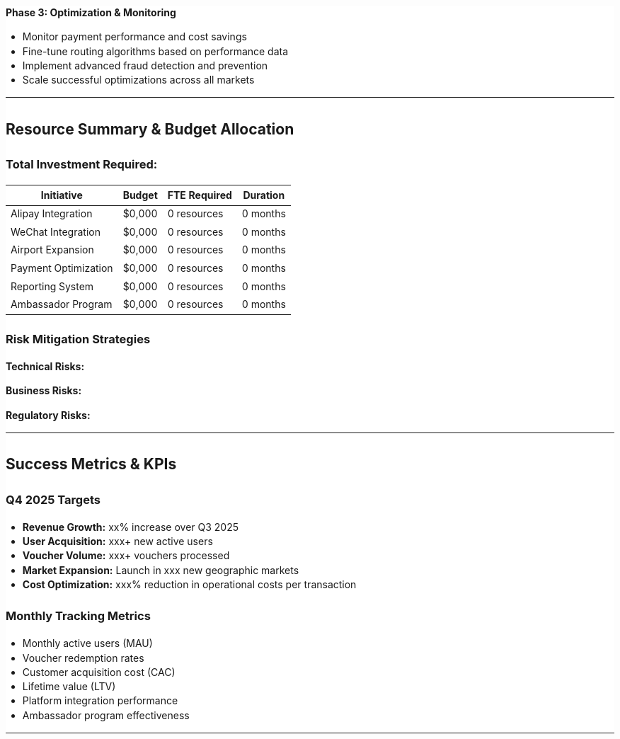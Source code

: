 **Phase 3: Optimization & Monitoring**
- Monitor payment performance and cost savings
- Fine-tune routing algorithms based on performance data
- Implement advanced fraud detection and prevention
- Scale successful optimizations across all markets

---

## Resource Summary & Budget Allocation

### Total Investment Required:

| Initiative | Budget | FTE Required | Duration |
|------------|--------|--------------|----------|
| Alipay Integration | $0,000 | 0 resources | 0 months |
| WeChat Integration | $0,000 | 0 resources | 0 months |
| Airport Expansion | $0,000 | 0 resources | 0 months |
| Payment Optimization | $0,000 | 0 resources | 0 months |
| Reporting System | $0,000 | 0 resources | 0 months |
| Ambassador Program | $0,000 | 0 resources | 0 months |

### Risk Mitigation Strategies

**Technical Risks:**

**Business Risks:**

**Regulatory Risks:**

---

## Success Metrics & KPIs

### Q4 2025 Targets
- **Revenue Growth:** xx% increase over Q3 2025
- **User Acquisition:** xxx+ new active users
- **Voucher Volume:** xxx+ vouchers processed
- **Market Expansion:** Launch in xxx new geographic markets
- **Cost Optimization:** xxx% reduction in operational costs per transaction

### Monthly Tracking Metrics
- Monthly active users (MAU)
- Voucher redemption rates
- Customer acquisition cost (CAC)
- Lifetime value (LTV)
- Platform integration performance
- Ambassador program effectiveness

---